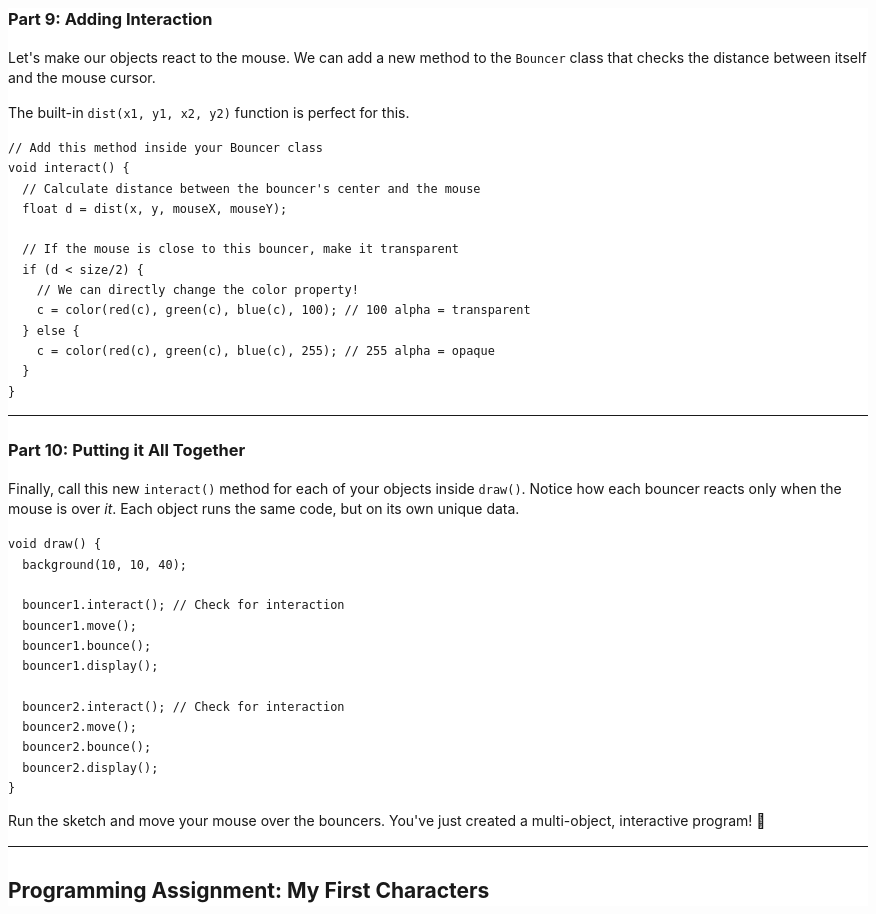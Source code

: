 ### **Part 9: Adding Interaction**

Let's make our objects react to the mouse. We can add a new method to the `Bouncer` class that checks the distance between itself and the mouse cursor.

The built-in `dist(x1, y1, x2, y2)` function is perfect for this.

```
// Add this method inside your Bouncer class
void interact() {
  // Calculate distance between the bouncer's center and the mouse
  float d = dist(x, y, mouseX, mouseY);
  
  // If the mouse is close to this bouncer, make it transparent
  if (d < size/2) {
    // We can directly change the color property!
    c = color(red(c), green(c), blue(c), 100); // 100 alpha = transparent
  } else {
    c = color(red(c), green(c), blue(c), 255); // 255 alpha = opaque
  }
}
```

---

### **Part 10: Putting it All Together**

Finally, call this new `interact()` method for each of your objects inside `draw()`. Notice how each bouncer reacts only when the mouse is over _it_. Each object runs the same code, but on its own unique data.

```
void draw() {
  background(10, 10, 40);
  
  bouncer1.interact(); // Check for interaction
  bouncer1.move();
  bouncer1.bounce();
  bouncer1.display();
  
  bouncer2.interact(); // Check for interaction
  bouncer2.move();
  bouncer2.bounce();
  bouncer2.display();
}
```

Run the sketch and move your mouse over the bouncers. You've just created a multi-object, interactive program! 🥳

---

## **Programming Assignment: My First Characters**
